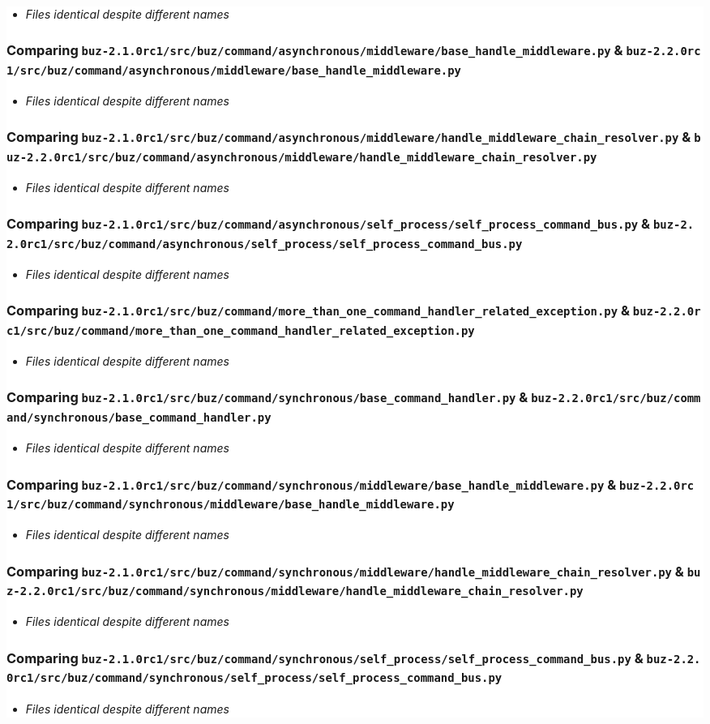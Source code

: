  * *Files identical despite different names*

### Comparing `buz-2.1.0rc1/src/buz/command/asynchronous/middleware/base_handle_middleware.py` & `buz-2.2.0rc1/src/buz/command/asynchronous/middleware/base_handle_middleware.py`

 * *Files identical despite different names*

### Comparing `buz-2.1.0rc1/src/buz/command/asynchronous/middleware/handle_middleware_chain_resolver.py` & `buz-2.2.0rc1/src/buz/command/asynchronous/middleware/handle_middleware_chain_resolver.py`

 * *Files identical despite different names*

### Comparing `buz-2.1.0rc1/src/buz/command/asynchronous/self_process/self_process_command_bus.py` & `buz-2.2.0rc1/src/buz/command/asynchronous/self_process/self_process_command_bus.py`

 * *Files identical despite different names*

### Comparing `buz-2.1.0rc1/src/buz/command/more_than_one_command_handler_related_exception.py` & `buz-2.2.0rc1/src/buz/command/more_than_one_command_handler_related_exception.py`

 * *Files identical despite different names*

### Comparing `buz-2.1.0rc1/src/buz/command/synchronous/base_command_handler.py` & `buz-2.2.0rc1/src/buz/command/synchronous/base_command_handler.py`

 * *Files identical despite different names*

### Comparing `buz-2.1.0rc1/src/buz/command/synchronous/middleware/base_handle_middleware.py` & `buz-2.2.0rc1/src/buz/command/synchronous/middleware/base_handle_middleware.py`

 * *Files identical despite different names*

### Comparing `buz-2.1.0rc1/src/buz/command/synchronous/middleware/handle_middleware_chain_resolver.py` & `buz-2.2.0rc1/src/buz/command/synchronous/middleware/handle_middleware_chain_resolver.py`

 * *Files identical despite different names*

### Comparing `buz-2.1.0rc1/src/buz/command/synchronous/self_process/self_process_command_bus.py` & `buz-2.2.0rc1/src/buz/command/synchronous/self_process/self_process_command_bus.py`

 * *Files identical despite different names*
